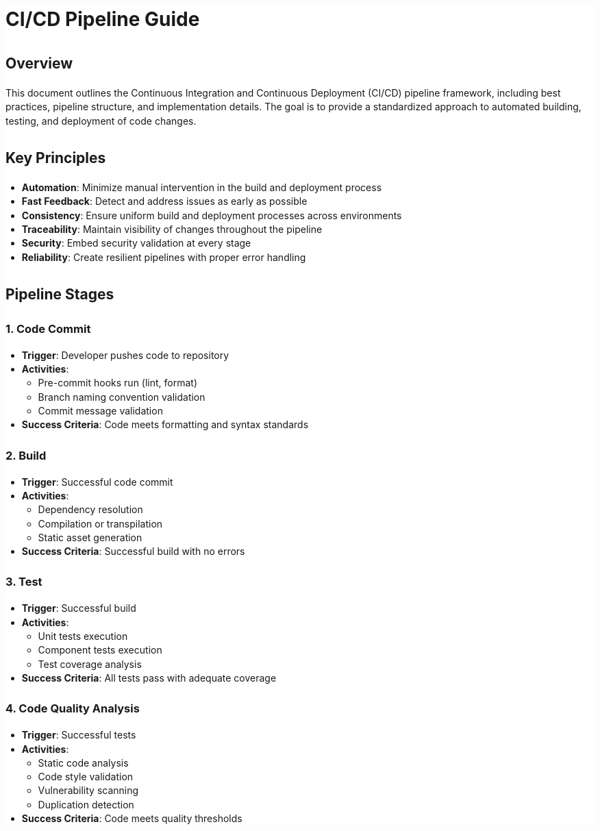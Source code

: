 # CI/CD Pipeline Guide

## Overview
This document outlines the Continuous Integration and Continuous Deployment (CI/CD) pipeline framework, including best practices, pipeline structure, and implementation details. The goal is to provide a standardized approach to automated building, testing, and deployment of code changes.

## Key Principles
- **Automation**: Minimize manual intervention in the build and deployment process
- **Fast Feedback**: Detect and address issues as early as possible
- **Consistency**: Ensure uniform build and deployment processes across environments
- **Traceability**: Maintain visibility of changes throughout the pipeline
- **Security**: Embed security validation at every stage
- **Reliability**: Create resilient pipelines with proper error handling

## Pipeline Stages

### 1. Code Commit
- **Trigger**: Developer pushes code to repository
- **Activities**:
  - Pre-commit hooks run (lint, format)
  - Branch naming convention validation
  - Commit message validation
- **Success Criteria**: Code meets formatting and syntax standards

### 2. Build
- **Trigger**: Successful code commit
- **Activities**:
  - Dependency resolution
  - Compilation or transpilation
  - Static asset generation
- **Success Criteria**: Successful build with no errors

### 3. Test
- **Trigger**: Successful build
- **Activities**:
  - Unit tests execution
  - Component tests execution
  - Test coverage analysis
- **Success Criteria**: All tests pass with adequate coverage

### 4. Code Quality Analysis
- **Trigger**: Successful tests
- **Activities**:
  - Static code analysis
  - Code style validation
  - Vulnerability scanning
  - Duplication detection
- **Success Criteria**: Code meets quality thresholds
